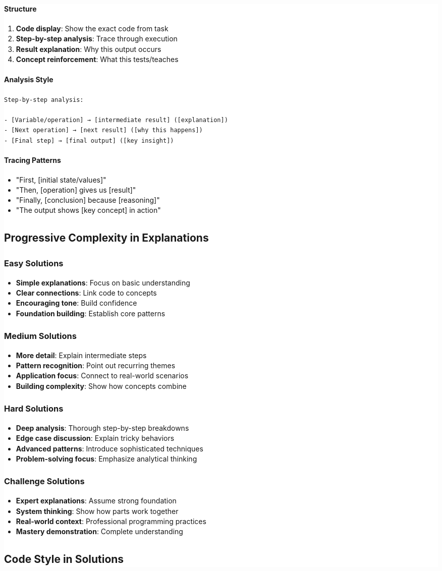 #### Structure
1. **Code display**: Show the exact code from task
2. **Step-by-step analysis**: Trace through execution
3. **Result explanation**: Why this output occurs
4. **Concept reinforcement**: What this tests/teaches

#### Analysis Style
```mdx
Step-by-step analysis:

- [Variable/operation] → [intermediate result] ([explanation])
- [Next operation] → [next result] ([why this happens])
- [Final step] → [final output] ([key insight])
```

#### Tracing Patterns
- "First, [initial state/values]"
- "Then, [operation] gives us [result]"
- "Finally, [conclusion] because [reasoning]"
- "The output shows [key concept] in action"

## Progressive Complexity in Explanations

### Easy Solutions
- **Simple explanations**: Focus on basic understanding
- **Clear connections**: Link code to concepts
- **Encouraging tone**: Build confidence
- **Foundation building**: Establish core patterns

### Medium Solutions  
- **More detail**: Explain intermediate steps
- **Pattern recognition**: Point out recurring themes
- **Application focus**: Connect to real-world scenarios
- **Building complexity**: Show how concepts combine

### Hard Solutions
- **Deep analysis**: Thorough step-by-step breakdowns
- **Edge case discussion**: Explain tricky behaviors
- **Advanced patterns**: Introduce sophisticated techniques
- **Problem-solving focus**: Emphasize analytical thinking

### Challenge Solutions
- **Expert explanations**: Assume strong foundation
- **System thinking**: Show how parts work together
- **Real-world context**: Professional programming practices
- **Mastery demonstration**: Complete understanding

## Code Style in Solutions
